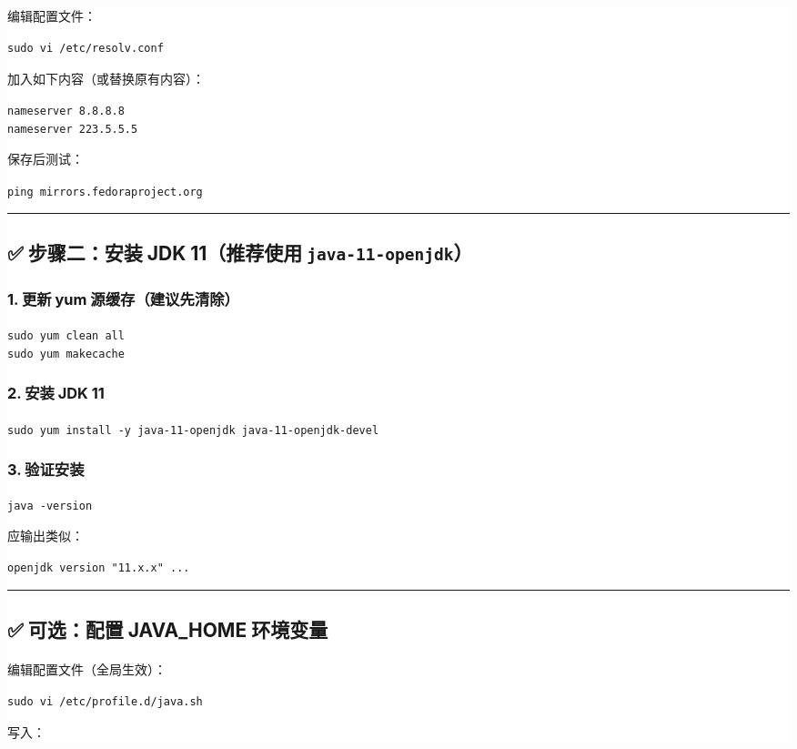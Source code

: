 编辑配置文件：

```
sudo vi /etc/resolv.conf
```

加入如下内容（或替换原有内容）：

```
nameserver 8.8.8.8
nameserver 223.5.5.5
```

保存后测试：

```
ping mirrors.fedoraproject.org
```

------

## ✅ 步骤二：安装 JDK 11（推荐使用 `java-11-openjdk`）

### 1. 更新 yum 源缓存（建议先清除）

```
sudo yum clean all
sudo yum makecache
```

### 2. 安装 JDK 11

```
sudo yum install -y java-11-openjdk java-11-openjdk-devel
```

### 3. 验证安装

```
java -version
```

应输出类似：

```
openjdk version "11.x.x" ...
```

------

## ✅ 可选：配置 JAVA_HOME 环境变量

编辑配置文件（全局生效）：

```
sudo vi /etc/profile.d/java.sh
```

写入：
